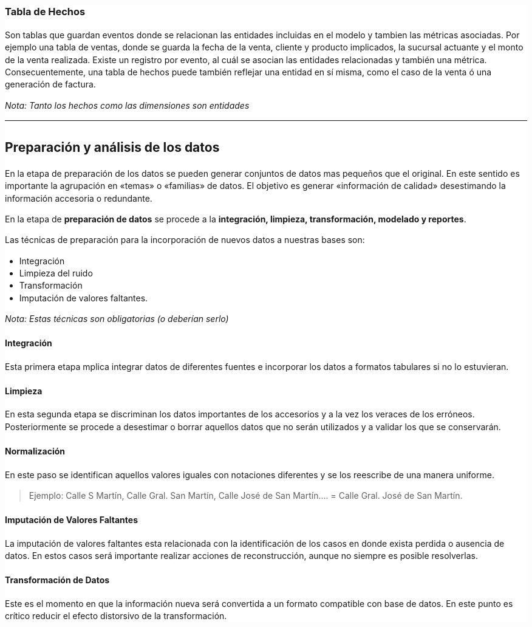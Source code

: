 ### **Tabla de Hechos**
Son tablas que guardan eventos donde se relacionan las entidades incluidas en el modelo y tambien las métricas asociadas. Por ejemplo una tabla de ventas, donde se guarda la fecha de la venta, cliente y producto implicados, la sucursal actuante y el monto de la venta realizada. Existe un registro por evento, al cuál se asocian las entidades relacionadas y también una métrica. Consecuentemente, una tabla de hechos puede también reflejar una entidad en sí misma, como el caso de la venta ó una generación de factura.

*Nota: Tanto los hechos como las dimensiones son entidades*

---
## Preparación y análisis de los datos

En la etapa de preparación de los datos se pueden generar conjuntos de datos mas pequeños que el original. En este sentido es importante la agrupación en «temas» o «familias» de datos.
El objetivo es generar «información de calidad» desestimando la información accesoria o redundante.

En la etapa de **preparación de datos** se procede a la **integración, limpieza, transformación, modelado y reportes**.

Las técnicas de preparación para la incorporación de nuevos datos a nuestras bases son: 
* Integración
* Limpieza del ruido
* Transformación
* Imputación de valores faltantes.

*Nota: Estas técnicas son obligatorias (o deberían serlo)*

#### **Integración**
Esta primera etapa mplica integrar datos de diferentes fuentes e incorporar los datos a formatos tabulares si no lo estuvieran.

#### **Limpieza**
En esta segunda etapa se discriminan los datos importantes de los accesorios y a la vez los veraces de los erróneos. 
Posteriormente se procede a desestimar o borrar aquellos datos que no serán utilizados y a validar los que se conservarán.

#### **Normalización**
En este paso se identifican aquellos valores iguales con notaciones diferentes y se los reescribe de una manera uniforme.
> Ejemplo: Calle S Martín, Calle Gral. San Martín, Calle José de San Martín…. = Calle Gral. José de San Martín.

#### **Imputación de Valores Faltantes**
La imputación de valores faltantes esta relacionada con la identificación de los casos en donde exista perdida o ausencia de datos. En estos casos será importante realizar acciones de reconstrucción, aunque no siempre es posible resolverlas.

#### **Transformación de Datos**
Este es el momento en que la información nueva será convertida a un formato compatible con base de datos. En este punto es crítico reducir el efecto distorsivo de la transformación.
